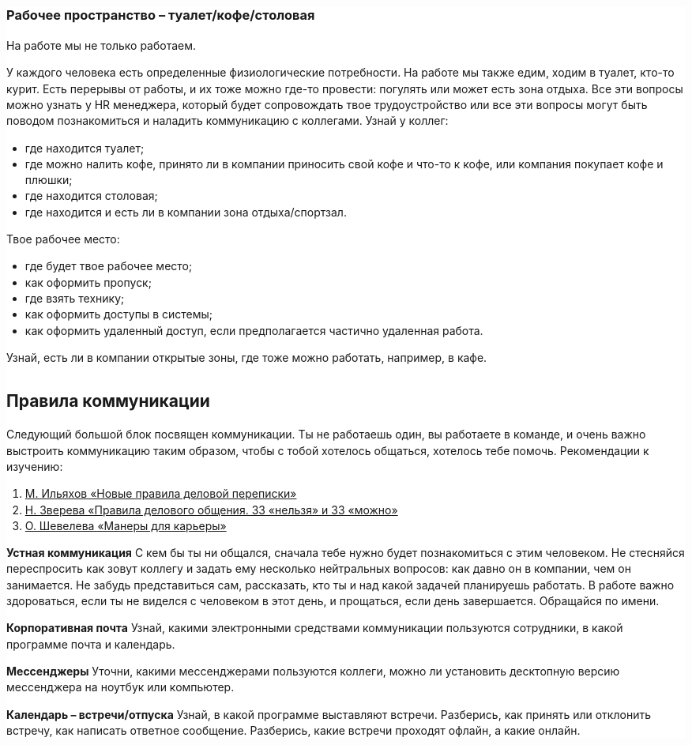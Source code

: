 ### Рабочее пространство – туалет/кофе/столовая
На работе мы не только работаем.

У каждого человека есть определенные физиологические потребности. На работе мы также едим, ходим в туалет, кто-то курит. Есть перерывы от работы, и их тоже можно где-то провести: погулять или может есть зона отдыха. Все эти вопросы можно узнать у HR менеджера, который будет сопровождать твое трудоустройство или все эти вопросы могут быть поводом познакомиться и наладить коммуникацию с коллегами.
Узнай у коллег:
- где находится туалет;
- где можно налить кофе, принято ли в компании приносить свой кофе и что-то к кофе, или компания покупает кофе и плюшки;
- где находится столовая;
- где находится и есть ли в компании зона отдыха/спортзал.

Твое рабочее место:
- где будет твое рабочее место;
- как оформить пропуск;
- где взять технику;
- как оформить доступы в системы;
- как оформить удаленный доступ, если предполагается частично удаленная работа.

Узнай, есть ли в компании открытые зоны, где тоже можно работать, например, в кафе.

## Правила коммуникации
Следующий большой блок посвящен коммуникации. Ты не работаешь один, вы работаете в команде, и очень важно выстроить коммуникацию таким образом, чтобы с тобой хотелось общаться, хотелось тебе помочь.
Рекомендации к изучению:
1. [М. Ильяхов «Новые правила деловой переписки»](materials/Деловая_переписка.pdf)
2. [Н. Зверева «Правила делового общения. 33 «нельзя» и 33 «можно»](materials/Правила_делового_общения.pdf)
3. [О. Шевелева «Манеры для карьеры»](materials/Манеры_для_карьеры.pdf)

**Устная коммуникация**
С кем бы ты ни общался, сначала тебе нужно будет познакомиться с этим человеком. Не стесняйся переспросить как зовут коллегу и задать ему несколько нейтральных вопросов: как давно он в компании, чем он занимается.
Не забудь представиться сам, рассказать, кто ты и над какой задачей планируешь работать.
В работе важно здороваться, если ты не виделся с человеком в этот день, и прощаться, если день завершается.
Обращайся по имени.

**Корпоративная почта**
Узнай, какими электронными средствами коммуникации пользуются сотрудники, в какой программе почта и календарь.

**Мессенджеры**
Уточни, какими мессенджерами пользуются коллеги, можно ли установить десктопную версию мессенджера на ноутбук или компьютер.

**Календарь – встречи/отпуска**
Узнай, в какой программе выставляют встречи. Разберись, как принять или отклонить встречу, как написать ответное сообщение. Разберись, какие встречи проходят офлайн, а какие онлайн.
